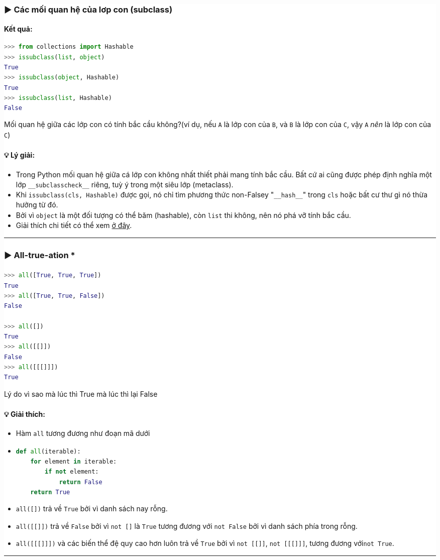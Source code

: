 ### ▶ Các mối quan hệ của lơp con (subclass)


**Kết quả:**
```py
>>> from collections import Hashable
>>> issubclass(list, object)
True
>>> issubclass(object, Hashable)
True
>>> issubclass(list, Hashable)
False
```

Mối quan hệ giữa các lớp con có tính bắc cầu không?(ví dụ, nếu `A` là lớp con của `B`, và `B` là lớp con của `C`, vậy `A` _nên_ là lớp con của `C`)

#### 💡 Lý giải:

* Trong Python mối quan hệ giữa cá lớp con không nhất thiết phải mang tính bắc cầu. Bất cứ ai cũng được phép định nghĩa một lớp `__subclasscheck__` riêng, tuỳ ý trong một siêu lớp (metaclass).
* Khi `issubclass(cls, Hashable)` được gọi, nó chỉ tìm phương thức non-Falsey "`__hash__`"  trong `cls` hoặc bất cư thư gì nó thừa hưởng từ đó.
* Bởi vì `object` là một đối tượng có thể băm (hashable), còn `list` thi không, nên nó phá vỡ tính bắc cầu.
* Giải thích chi tiết có thể xem [ở đây](https://www.naftaliharris.com/blog/python-subclass-intransitivity/).

---

### ▶ All-true-ation *



```py
>>> all([True, True, True])
True
>>> all([True, True, False])
False

>>> all([])
True
>>> all([[]])
False
>>> all([[[]]])
True
```

Lý do vì sao mà lúc thì True mà lúc thì lại False

#### 💡 Giải thích:

- Hàm `all` tương đương như đoạn mã dưới

- ```py
  def all(iterable):
      for element in iterable:
          if not element:
              return False
      return True
  ```

- `all([])` trả về `True` bởi vì danh sách nay rỗng. 
- `all([[]])` trả về `False` bởi vì `not []` là `True` tương đương với `not False` bởi vì danh sách phía trong rỗng.
- `all([[[]]])` và các biến thể đệ quy cao hơn luôn trả về `True` bởi vì `not [[]]`, `not [[[]]]`, tương đương với`not True`.
---
  ```
